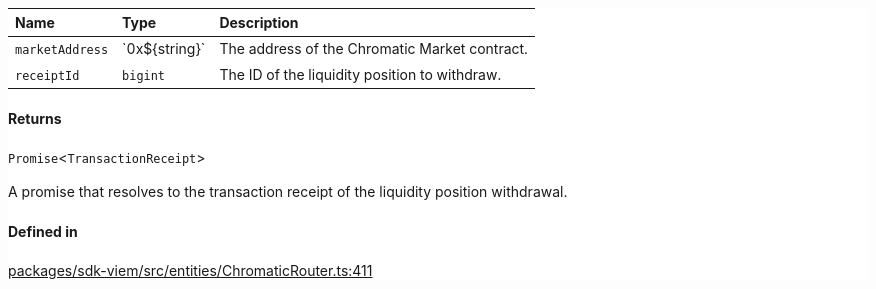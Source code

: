 | Name | Type | Description |
| :------ | :------ | :------ |
| `marketAddress` | \`0x${string}\` | The address of the Chromatic Market contract. |
| `receiptId` | `bigint` | The ID of the liquidity position to withdraw. |

#### Returns

`Promise`<`TransactionReceipt`\>

A promise that resolves to the transaction receipt of the liquidity position withdrawal.

#### Defined in

[packages/sdk-viem/src/entities/ChromaticRouter.ts:411](https://github.com/chromatic-protocol/sdk/blob/cc7b6d4/packages/sdk-viem/src/entities/ChromaticRouter.ts#L411)

